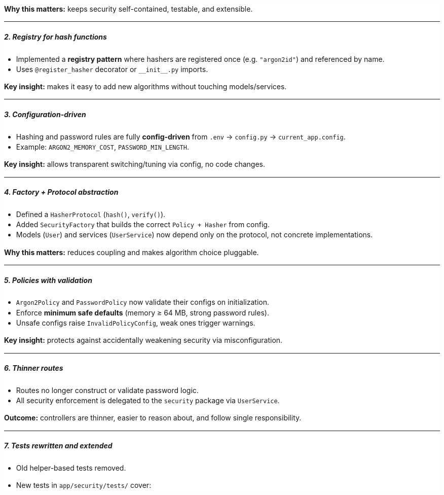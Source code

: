 **Why this matters:** keeps security self-contained, testable, and extensible.

---

##### 2. Registry for hash functions

* Implemented a **registry pattern** where hashers are registered once (e.g. `"argon2id"`) and referenced by name.
* Uses `@register_hasher` decorator or `__init__.py` imports.

**Key insight:** makes it easy to add new algorithms without touching models/services.

---

##### 3. Configuration-driven

* Hashing and password rules are fully **config-driven** from `.env` → `config.py` → `current_app.config`.
* Example: `ARGON2_MEMORY_COST`, `PASSWORD_MIN_LENGTH`.

**Key insight:** allows transparent switching/tuning via config, no code changes.

---

##### 4. Factory + Protocol abstraction

* Defined a `HasherProtocol` (`hash()`, `verify()`).
* Added `SecurityFactory` that builds the correct `Policy + Hasher` from config.
* Models (`User`) and services (`UserService`) now depend only on the protocol, not concrete implementations.

**Why this matters:** reduces coupling and makes algorithm choice pluggable.

---

##### 5. Policies with validation

* `Argon2Policy` and `PasswordPolicy` now validate their configs on initialization.
* Enforce **minimum safe defaults** (memory ≥ 64 MB, strong password rules).
* Unsafe configs raise `InvalidPolicyConfig`, weak ones trigger warnings.

**Key insight:** protects against accidentally weakening security via misconfiguration.

---

##### 6. Thinner routes

* Routes no longer construct or validate password logic.
* All security enforcement is delegated to the `security` package via `UserService`.

**Outcome:** controllers are thinner, easier to reason about, and follow single responsibility.

---

##### 7. Tests rewritten and extended

* Old helper-based tests removed.

* New tests in `app/security/tests/` cover:
